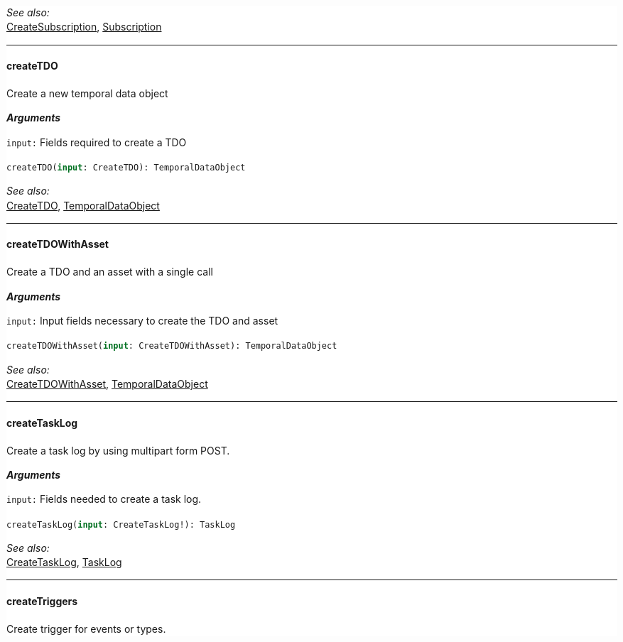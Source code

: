 *See also:*<br/>[CreateSubscription](https://api.veritone.com/v3/graphqldocs/createsubscription.doc.html), [Subscription](https://api.veritone.com/v3/graphqldocs/subscription.doc.html)

---

#### createTDO

Create a new temporal data object

_**Arguments**_<br/>

`input:` Fields required to create a TDO

```graphql
createTDO(input: CreateTDO): TemporalDataObject
```

*See also:*<br/>[CreateTDO](https://api.veritone.com/v3/graphqldocs/createtdo.doc.html), [TemporalDataObject](https://api.veritone.com/v3/graphqldocs/temporaldataobject.doc.html)

---

#### createTDOWithAsset

Create a TDO and an asset with a single call

_**Arguments**_<br/>

`input:` Input fields necessary to create the TDO and asset

```graphql
createTDOWithAsset(input: CreateTDOWithAsset): TemporalDataObject
```

*See also:*<br/>[CreateTDOWithAsset](https://api.veritone.com/v3/graphqldocs/createtdowithasset.doc.html), [TemporalDataObject](https://api.veritone.com/v3/graphqldocs/temporaldataobject.doc.html)

---

#### createTaskLog

Create a task log by using
multipart form POST.

_**Arguments**_<br/>

`input:` Fields needed to create a task log.

```graphql
createTaskLog(input: CreateTaskLog!): TaskLog
```

*See also:*<br/>[CreateTaskLog](https://api.veritone.com/v3/graphqldocs/createtasklog.doc.html), [TaskLog](https://api.veritone.com/v3/graphqldocs/tasklog.doc.html)

---

#### createTriggers

Create trigger for events or types.
